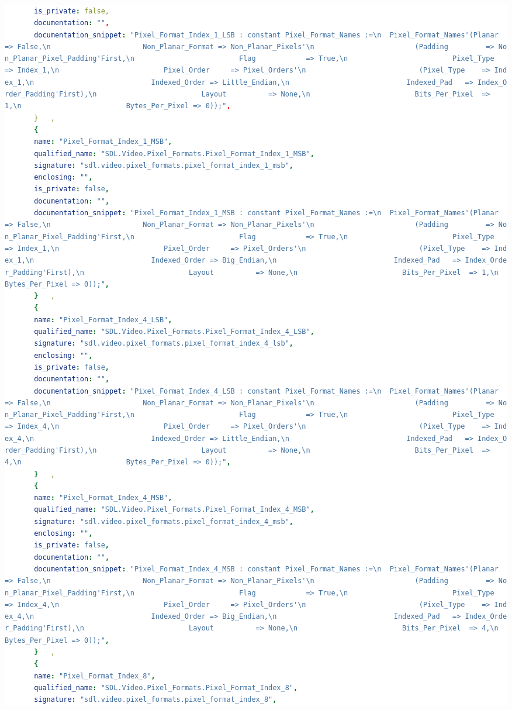 ```yaml
       is_private: false,
       documentation: "",
       documentation_snippet: "Pixel_Format_Index_1_LSB : constant Pixel_Format_Names :=\n  Pixel_Format_Names'(Planar            => False,\n                      Non_Planar_Format => Non_Planar_Pixels'\n                        (Padding         => Non_Planar_Pixel_Padding'First,\n                         Flag            => True,\n                         Pixel_Type      => Index_1,\n                         Pixel_Order     => Pixel_Orders'\n                           (Pixel_Type    => Index_1,\n                            Indexed_Order => Little_Endian,\n                            Indexed_Pad   => Index_Order_Padding'First),\n                         Layout          => None,\n                         Bits_Per_Pixel  => 1,\n                         Bytes_Per_Pixel => 0));",
       }   ,
       {
       name: "Pixel_Format_Index_1_MSB",
       qualified_name: "SDL.Video.Pixel_Formats.Pixel_Format_Index_1_MSB",
       signature: "sdl.video.pixel_formats.pixel_format_index_1_msb",
       enclosing: "",
       is_private: false,
       documentation: "",
       documentation_snippet: "Pixel_Format_Index_1_MSB : constant Pixel_Format_Names :=\n  Pixel_Format_Names'(Planar            => False,\n                      Non_Planar_Format => Non_Planar_Pixels'\n                        (Padding         => Non_Planar_Pixel_Padding'First,\n                         Flag            => True,\n                         Pixel_Type      => Index_1,\n                         Pixel_Order     => Pixel_Orders'\n                           (Pixel_Type    => Index_1,\n                            Indexed_Order => Big_Endian,\n                            Indexed_Pad   => Index_Order_Padding'First),\n                         Layout          => None,\n                         Bits_Per_Pixel  => 1,\n                         Bytes_Per_Pixel => 0));",
       }   ,
       {
       name: "Pixel_Format_Index_4_LSB",
       qualified_name: "SDL.Video.Pixel_Formats.Pixel_Format_Index_4_LSB",
       signature: "sdl.video.pixel_formats.pixel_format_index_4_lsb",
       enclosing: "",
       is_private: false,
       documentation: "",
       documentation_snippet: "Pixel_Format_Index_4_LSB : constant Pixel_Format_Names :=\n  Pixel_Format_Names'(Planar            => False,\n                      Non_Planar_Format => Non_Planar_Pixels'\n                        (Padding         => Non_Planar_Pixel_Padding'First,\n                         Flag            => True,\n                         Pixel_Type      => Index_4,\n                         Pixel_Order     => Pixel_Orders'\n                           (Pixel_Type    => Index_4,\n                            Indexed_Order => Little_Endian,\n                            Indexed_Pad   => Index_Order_Padding'First),\n                         Layout          => None,\n                         Bits_Per_Pixel  => 4,\n                         Bytes_Per_Pixel => 0));",
       }   ,
       {
       name: "Pixel_Format_Index_4_MSB",
       qualified_name: "SDL.Video.Pixel_Formats.Pixel_Format_Index_4_MSB",
       signature: "sdl.video.pixel_formats.pixel_format_index_4_msb",
       enclosing: "",
       is_private: false,
       documentation: "",
       documentation_snippet: "Pixel_Format_Index_4_MSB : constant Pixel_Format_Names :=\n  Pixel_Format_Names'(Planar            => False,\n                      Non_Planar_Format => Non_Planar_Pixels'\n                        (Padding         => Non_Planar_Pixel_Padding'First,\n                         Flag            => True,\n                         Pixel_Type      => Index_4,\n                         Pixel_Order     => Pixel_Orders'\n                           (Pixel_Type    => Index_4,\n                            Indexed_Order => Big_Endian,\n                            Indexed_Pad   => Index_Order_Padding'First),\n                         Layout          => None,\n                         Bits_Per_Pixel  => 4,\n                         Bytes_Per_Pixel => 0));",
       }   ,
       {
       name: "Pixel_Format_Index_8",
       qualified_name: "SDL.Video.Pixel_Formats.Pixel_Format_Index_8",
       signature: "sdl.video.pixel_formats.pixel_format_index_8",
```